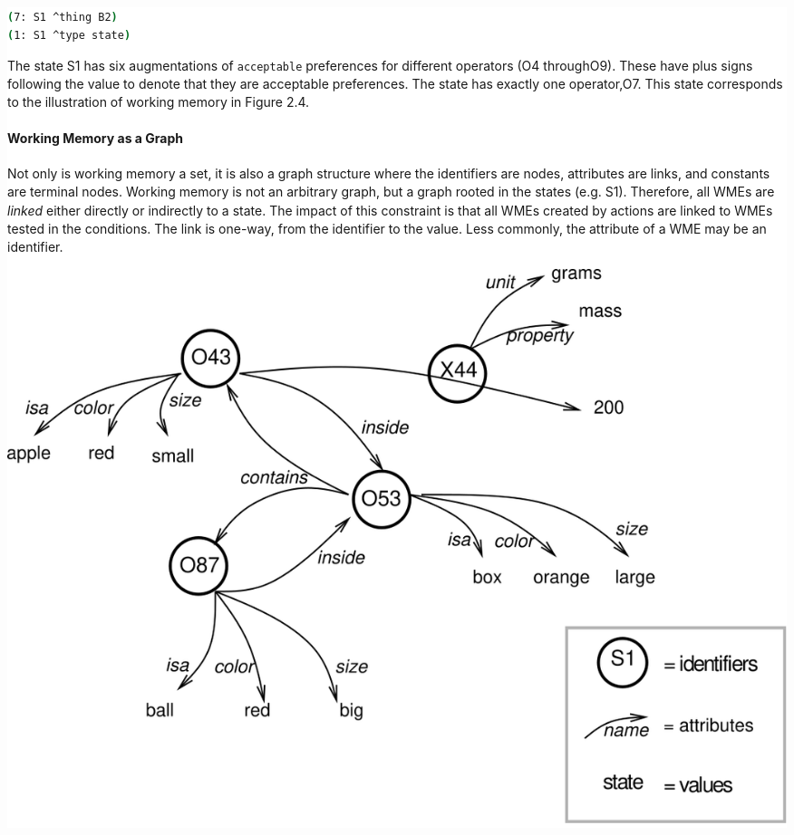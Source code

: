 ```Bash
(7: S1 ^thing B2)
(1: S1 ^type state)
```

The state S1 has six augmentations of `acceptable` preferences for different
operators (O4 throughO9). These have plus signs following the value to denote
that they are acceptable preferences. The state has exactly one operator,O7.
This state corresponds to the illustration of working memory in Figure 2.4.

#### Working Memory as a Graph

Not only is working memory a set, it is also a graph structure where the
identifiers are nodes, attributes are links, and constants are terminal nodes.
Working memory is not an arbitrary graph, but a graph rooted in the states (e.g.
S1). Therefore, all WMEs are _linked_ either directly or indirectly to a state.
The impact of this constraint is that all WMEs created by actions are linked to
WMEs tested in the conditions. The link is one-way, from the identifier to the
value. Less commonly, the attribute of a WME may be an identifier.

![A semantic net illustration of four objects in working memory.](Images/o43net.svg)

